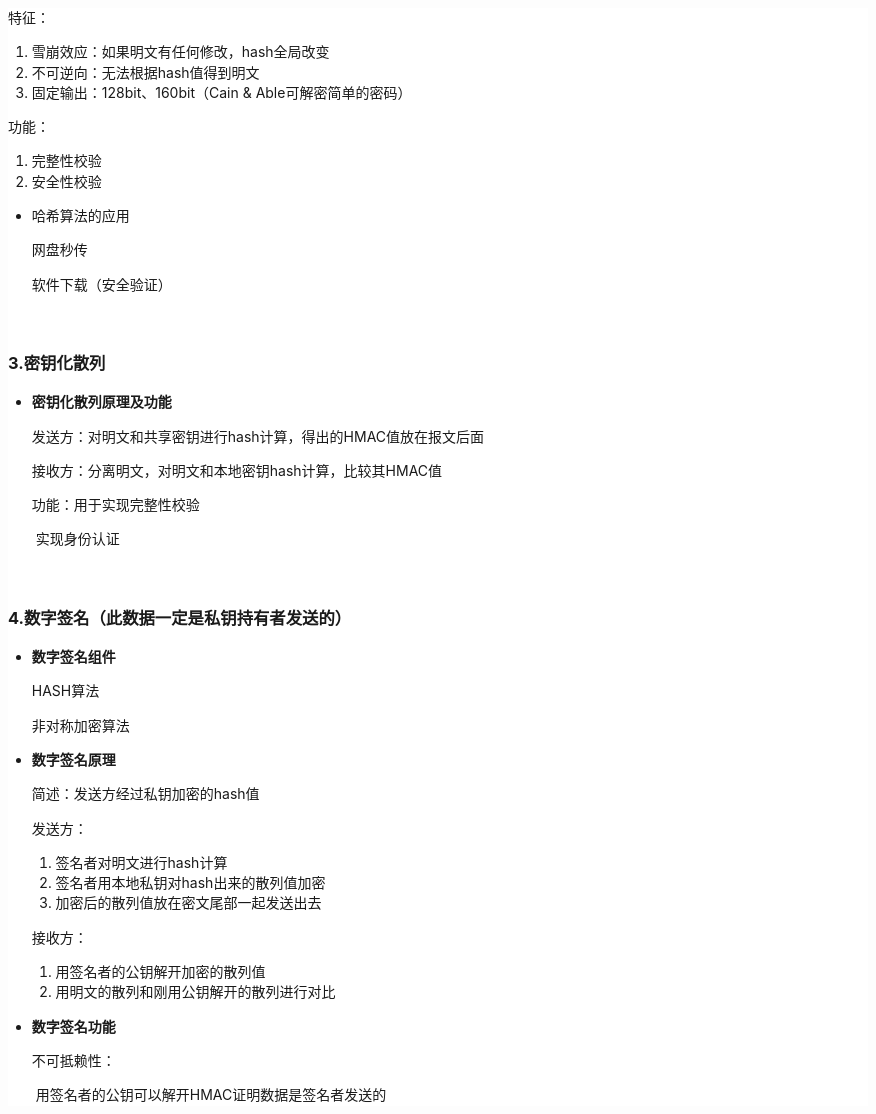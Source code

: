   特征：

  1. 雪崩效应：如果明文有任何修改，hash全局改变
  2. 不可逆向：无法根据hash值得到明文
  3. 固定输出：128bit、160bit（Cain & Able可解密简单的密码）

  功能：

  1. 完整性校验
  2. 安全性校验

* 哈希算法的应用

  网盘秒传

  软件下载（安全验证）

  ​

### 3.密钥化散列

* **密钥化散列原理及功能**

  发送方：对明文和共享密钥进行hash计算，得出的HMAC值放在报文后面

  接收方：分离明文，对明文和本地密钥hash计算，比较其HMAC值

  功能：用于实现完整性校验

  ​           实现身份认证

  ​

### 4.数字签名（此数据一定是私钥持有者发送的）

* **数字签名组件**

  HASH算法

  非对称加密算法

* **数字签名原理**

  简述：发送方经过私钥加密的hash值

  发送方：

  1. 签名者对明文进行hash计算
  2. 签名者用本地私钥对hash出来的散列值加密
  3. 加密后的散列值放在密文尾部一起发送出去

  接收方：

  1. 用签名者的公钥解开加密的散列值
  2. 用明文的散列和刚用公钥解开的散列进行对比

* **数字签名功能**

  不可抵赖性：

  ​	用签名者的公钥可以解开HMAC证明数据是签名者发送的
